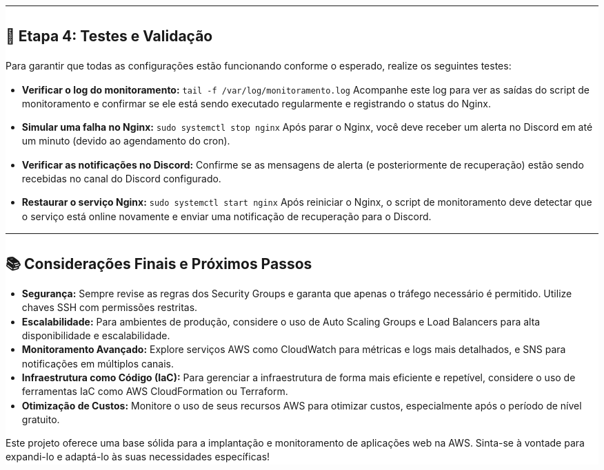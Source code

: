 -----

## 🧪 Etapa 4: Testes e Validação

Para garantir que todas as configurações estão funcionando conforme o esperado, realize os seguintes testes:

  *   **Verificar o log do monitoramento:** `tail -f /var/log/monitoramento.log`
    Acompanhe este log para ver as saídas do script de monitoramento e confirmar se ele está sendo executado regularmente e registrando o status do Nginx.

  *   **Simular uma falha no Nginx:** `sudo systemctl stop nginx`
    Após parar o Nginx, você deve receber um alerta no Discord em até um minuto (devido ao agendamento do cron).

  *   **Verificar as notificações no Discord:**
    Confirme se as mensagens de alerta (e posteriormente de recuperação) estão sendo recebidas no canal do Discord configurado.

  *   **Restaurar o serviço Nginx:** `sudo systemctl start nginx`
    Após reiniciar o Nginx, o script de monitoramento deve detectar que o serviço está online novamente e enviar uma notificação de recuperação para o Discord.

-----

## 📚 Considerações Finais e Próximos Passos

  *   **Segurança:** Sempre revise as regras dos Security Groups e garanta que apenas o tráfego necessário é permitido. Utilize chaves SSH com permissões restritas.
  *   **Escalabilidade:** Para ambientes de produção, considere o uso de Auto Scaling Groups e Load Balancers para alta disponibilidade e escalabilidade.
  *   **Monitoramento Avançado:** Explore serviços AWS como CloudWatch para métricas e logs mais detalhados, e SNS para notificações em múltiplos canais.
  *   **Infraestrutura como Código (IaC):** Para gerenciar a infraestrutura de forma mais eficiente e repetível, considere o uso de ferramentas IaC como AWS CloudFormation ou Terraform.
  *   **Otimização de Custos:** Monitore o uso de seus recursos AWS para otimizar custos, especialmente após o período de nível gratuito.

Este projeto oferece uma base sólida para a implantação e monitoramento de aplicações web na AWS. Sinta-se à vontade para expandi-lo e adaptá-lo às suas necessidades específicas!

